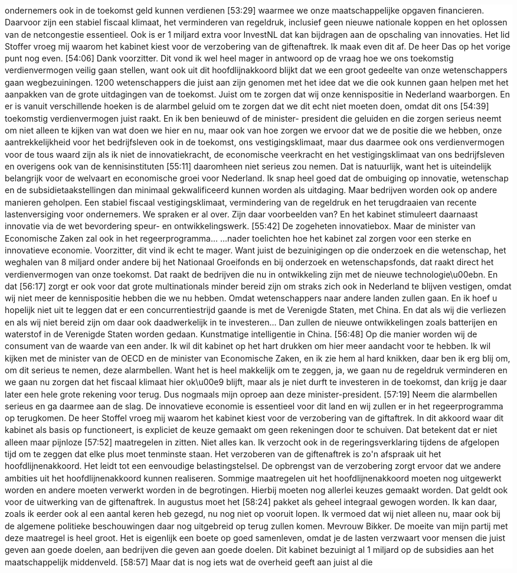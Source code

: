 ondernemers ook in de toekomst geld kunnen verdienen [53:29]  waarmee we onze maatschappelijke opgaven financieren. Daarvoor zijn een stabiel fiscaal  klimaat, het verminderen van regeldruk, inclusief geen nieuwe nationale koppen en het oplossen  van de netcongestie essentieel.  Ook is er 1 miljard extra voor InvestNL dat kan bijdragen aan de opschaling van innovaties.  Het lid Stoffer vroeg mij waarom het kabinet kiest voor de verzobering van de giftenaftrek.  Ik maak even dit af.  De heer Das op het vorige punt nog even. [54:06]  Dank voorzitter.  Dit vond ik wel heel mager in antwoord op de vraag hoe we ons toekomstig verdienvermogen  veilig gaan stellen, want ook uit dit hoofdlijnakkoord blijkt dat we een groot gedeelte van onze wetenschappers gaan wegbezuiningen.  1200 wetenschappers die juist aan zijn genomen met het idee dat we die ook kunnen gaan helpen  met het aanpakken van de grote uitdagingen van de toekomst.  Juist om te zorgen dat wij onze  kennispositie in Nederland waarborgen. En er is vanuit verschillende hoeken is  de alarmbel geluid om te zorgen dat we dit echt niet moeten doen, omdat dit ons [54:39]  toekomstig verdienvermogen juist raakt. En ik ben benieuwd of de minister-  president die geluiden en die zorgen serieus neemt om niet alleen te kijken van wat doen  we hier en nu, maar ook van hoe zorgen we ervoor dat we de positie die we hebben, onze  aantrekkelijkheid voor het bedrijfsleven ook in de toekomst, ons vestigingsklimaat, maar  dus daarmee ook ons verdienvermogen voor de tous waard zijn als ik niet de innovatiekracht, de economische  veerkracht en het vestigingsklimaat van ons bedrijfsleven en overigens ook van de kennisinstituten [55:11]  daaromheen niet serieus zou nemen.  Dat is natuurlijk, want het is uiteindelijk belangrijk voor de welvaart en economische  groei voor Nederland. Ik snap heel goed dat de ombuiging op innovatie, wetenschap  en de subsidietaakstellingen dan minimaal gekwalificeerd kunnen worden als uitdaging.  Maar bedrijven worden ook op andere manieren geholpen. Een stabiel fiscaal vestigingsklimaat,  vermindering van de regeldruk en het terugdraaien van recente lastenversiging voor ondernemers. We spraken er al over. Zijn daar voorbeelden van?  En het kabinet stimuleert daarnaast innovatie via de wet bevordering speur- en ontwikkelingswerk. [55:42]  De zogeheten innovatiebox. Maar de minister van Economische Zaken zal ook in het regeerprogramma...  ...nader toelichten hoe het kabinet zal zorgen voor een sterke en innovatieve economie. Voorzitter, dit vind ik echt te mager.  Want juist de bezuinigingen op die onderzoek en die wetenschap,  het weghalen van 8 miljard onder andere bij het Nationaal Groeifonds  en bij onderzoek en wetenschapsfonds,  dat raakt direct het verdienvermogen van onze toekomst. Dat  raakt de bedrijven die nu in ontwikkeling zijn met de nieuwe technologie\u00ebn. En dat [56:17]  zorgt er ook voor dat grote multinationals minder bereid zijn om straks zich ook in Nederland  te blijven vestigen, omdat wij niet meer de kennispositie hebben die we nu hebben. Omdat wetenschappers naar andere landen zullen gaan.  En ik hoef u hopelijk niet uit te leggen dat er een concurrentiestrijd gaande is met de Verenigde Staten, met China.  En dat als wij die verliezen en als wij niet bereid zijn om daar ook daadwerkelijk in te investeren... Dan zullen de nieuwe ontwikkelingen zoals batterijen en waterstof in de Verenigde Staten  worden gedaan.  Kunstmatige intelligentie in China. [56:48]  Op die manier worden wij de consument van de waarde van een ander.  Ik wil dit kabinet op het hart drukken om hier meer aandacht voor te hebben.  Ik wil kijken met de minister van de OECD en de minister van Economische Zaken, en ik zie hem al hard knikken, daar ben ik erg blij om, om dit serieus te nemen, deze alarmbellen.  Want het is heel makkelijk om te zeggen, ja, we gaan nu de regeldruk verminderen en we  gaan nu zorgen dat het fiscaal klimaat hier ok\u00e9 blijft, maar als je niet durft te investeren in de toekomst, dan krijg je daar later een hele grote rekening voor terug. Dus nogmaals mijn oproep aan deze minister-president. [57:19]  Neem die alarmbellen serieus en ga daarmee aan de slag.  De innovatieve economie is essentieel voor dit land en wij zullen er in het regeerprogramma  op terugkomen.  De heer Stoffel vroeg mij waarom het kabinet kiest voor de verzobering van de giftaftrek.  In dit akkoord waar dit kabinet als basis op functioneert, is expliciet de keuze gemaakt  om geen rekeningen door te schuiven.  Dat betekent dat er niet alleen maar pijnloze [57:52]  maatregelen in zitten. Niet alles kan. Ik verzocht ook in de regeringsverklaring  tijdens de afgelopen tijd om te zeggen dat elke plus moet tenminste staan.  Het verzoberen van de giftenaftrek is zo'n afspraak uit het hoofdlijnenakkoord. Het leidt tot een eenvoudige belastingstelsel.  De opbrengst van de verzobering zorgt ervoor dat we andere ambities uit het  hoofdlijnenakkoord kunnen realiseren. Sommige maatregelen uit het  hoofdlijnenakkoord moeten nog uitgewerkt worden en andere moeten verwerkt worden  in de begrotingen. Hierbij moeten nog allerlei keuzes gemaakt worden. Dat geldt ook voor de uitwerking van de giftenaftrek. In augustus moet het [58:24]  pakket als geheel integraal gewogen worden. Ik kan daar, zoals ik eerder ook al een aantal  keren heb gezegd, nu nog niet op vooruit lopen. Ik vermoed dat wij niet alleen nu,  maar ook bij de algemene politieke beschouwingen daar nog uitgebreid op terug zullen komen.  Mevrouw Bikker. De moeite van mijn partij met deze maatregel is heel groot.  Het is eigenlijk een boete op goed samenleven, omdat je de lasten verzwaart voor mensen die  juist geven aan goede doelen, aan bedrijven die geven aan goede doelen.  Dit kabinet bezuinigt al 1 miljard op de subsidies aan het maatschappelijk middenveld. [58:57]  Maar dat is nog iets wat de overheid geeft aan juist al die